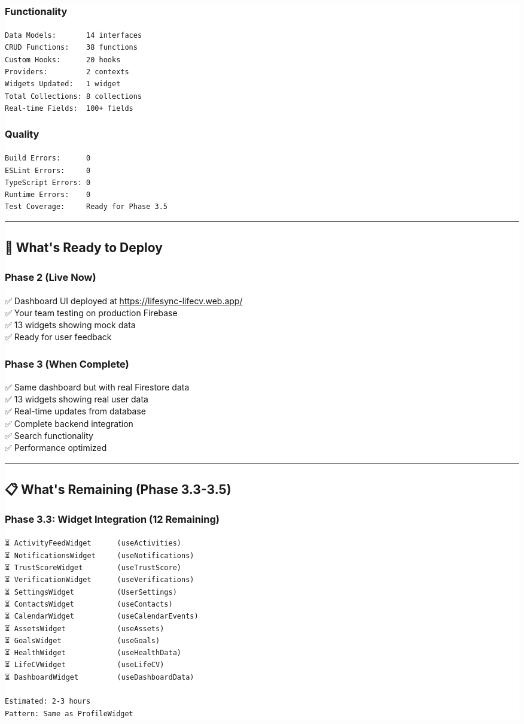 ### Functionality
```
Data Models:       14 interfaces
CRUD Functions:    38 functions
Custom Hooks:      20 hooks
Providers:         2 contexts
Widgets Updated:   1 widget
Total Collections: 8 collections
Real-time Fields:  100+ fields
```

### Quality
```
Build Errors:      0
ESLint Errors:     0
TypeScript Errors: 0
Runtime Errors:    0
Test Coverage:     Ready for Phase 3.5
```

---

## 🚀 What's Ready to Deploy

### Phase 2 (Live Now)
✅ Dashboard UI deployed at https://lifesync-lifecv.web.app/  
✅ Your team testing on production Firebase  
✅ 13 widgets showing mock data  
✅ Ready for user feedback  

### Phase 3 (When Complete)
✅ Same dashboard but with real Firestore data  
✅ 13 widgets showing real user data  
✅ Real-time updates from database  
✅ Complete backend integration  
✅ Search functionality  
✅ Performance optimized  

---

## 📋 What's Remaining (Phase 3.3-3.5)

### Phase 3.3: Widget Integration (12 Remaining)
```
⏳ ActivityFeedWidget      (useActivities)
⏳ NotificationsWidget     (useNotifications)
⏳ TrustScoreWidget        (useTrustScore)
⏳ VerificationWidget      (useVerifications)
⏳ SettingsWidget          (UserSettings)
⏳ ContactsWidget          (useContacts)
⏳ CalendarWidget          (useCalendarEvents)
⏳ AssetsWidget            (useAssets)
⏳ GoalsWidget             (useGoals)
⏳ HealthWidget            (useHealthData)
⏳ LifeCVWidget            (useLifeCV)
⏳ DashboardWidget         (useDashboardData)

Estimated: 2-3 hours
Pattern: Same as ProfileWidget
```
